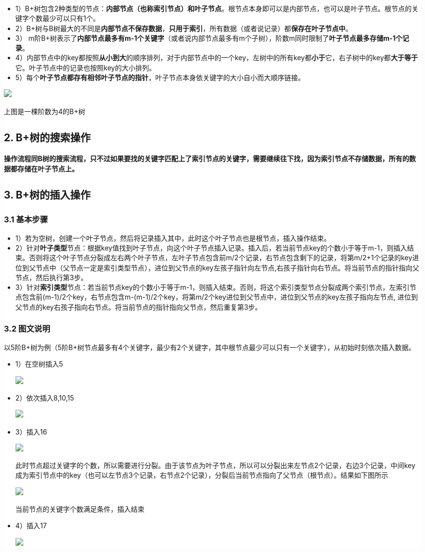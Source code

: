 * 1）B+树包含2种类型的节点：**内部节点（也称索引节点）**和**叶子节点**。根节点本身即可以是内部节点，也可以是叶子节点。根节点的关键字个数最少可以只有1个。
* 2）B+树与B树最大的不同是**内部节点不保存数据**，**只用于索引**，所有数据（或者说记录）都**保存在叶子节点中**。
* 3） m阶B+树表示了**内部节点最多有m-1个关键字**（或者说内部节点最多有m个子树），阶数m同时限制了**叶子节点最多存储m-1个记录**。
* 4）内部节点中的key都按照**从小到大**的顺序排列，对于内部节点中的一个key，左树中的所有key都**小于**它，右子树中的key都**大于等于**它。叶子节点中的记录也按照key的大小排列。
* 5）每个**叶子节点都存有相邻叶子节点的指针**，叶子节点本身依关键字的大小自小而大顺序链接。

![](http://img.xianzilei.cn/B%2B%E6%A0%91%E4%BE%8B%E5%9B%BE-001.png)

上图是一棵阶数为4的B+树

## **2. B+树的搜索操作**

**操作流程同B树的搜索流程，只不过如果要找的关键字匹配上了索引节点的关键字，需要继续往下找，因为索引节点不存储数据，所有的数据都存储在叶子节点上。**

## **3. B+树的插入操作**

### **3.1 基本步骤**

* 1）若为空树，创建一个叶子节点，然后将记录插入其中，此时这个叶子节点也是根节点，插入操作结束。
* 2）针对**叶子类型**节点：根据key值找到叶子节点，向这个叶子节点插入记录。插入后，若当前节点key的个数小于等于m-1，则插入结束。否则将这个叶子节点分裂成左右两个叶子节点，左叶子节点包含前m/2个记录，右节点包含剩下的记录，将第m/2+1个记录的key进位到父节点中（父节点一定是索引类型节点），进位到父节点的key左孩子指针向左节点,右孩子指针向右节点。将当前节点的指针指向父节点，然后执行第3步。
* 3）针对**索引类型**节点：若当前节点key的个数小于等于m-1，则插入结束。否则，将这个索引类型节点分裂成两个索引节点，左索引节点包含前(m-1)/2个key，右节点包含m-(m-1)/2个key，将第m/2个key进位到父节点中，进位到父节点的key左孩子指向左节点, 进位到父节点的key右孩子指向右节点。将当前节点的指针指向父节点，然后重复第3步。

### **3.2 图文说明**

以5阶B+树为例（5阶B+树节点最多有4个关键字，最少有2个关键字，其中根节点最少可以只有一个关键字），从初始时刻依次插入数据。

* 1）在空树插入5

  ![](http://img.xianzilei.cn/B%2B%E6%A0%91%E7%9A%84%E6%8F%92%E5%85%A5%E6%93%8D%E4%BD%9C%E7%94%A8%E4%BE%8B%E5%9B%BE-001.png)

* 2）依次插入8,10,15

  ![](http://img.xianzilei.cn/B%2B%E6%A0%91%E7%9A%84%E6%8F%92%E5%85%A5%E6%93%8D%E4%BD%9C%E7%94%A8%E4%BE%8B%E5%9B%BE-002.png)

* 3）插入16

  ![](http://img.xianzilei.cn/B%2B%E6%A0%91%E7%9A%84%E6%8F%92%E5%85%A5%E6%93%8D%E4%BD%9C%E7%94%A8%E4%BE%8B%E5%9B%BE-003.png)

  此时节点超过关键字的个数，所以需要进行分裂。由于该节点为叶子节点，所以可以分裂出来左节点2个记录，右边3个记录，中间key成为索引节点中的key（也可以左节点3个记录，右节点2个记录），分裂后当前节点指向了父节点（根节点）。结果如下图所示

  ![](http://img.xianzilei.cn/B%2B%E6%A0%91%E7%9A%84%E6%8F%92%E5%85%A5%E6%93%8D%E4%BD%9C%E7%94%A8%E4%BE%8B%E5%9B%BE-004.png)

  当前节点的关键字个数满足条件，插入结束

* 4）插入17

  ![](http://img.xianzilei.cn/B%2B%E6%A0%91%E7%9A%84%E6%8F%92%E5%85%A5%E6%93%8D%E4%BD%9C%E7%94%A8%E4%BE%8B%E5%9B%BE-005.png)
